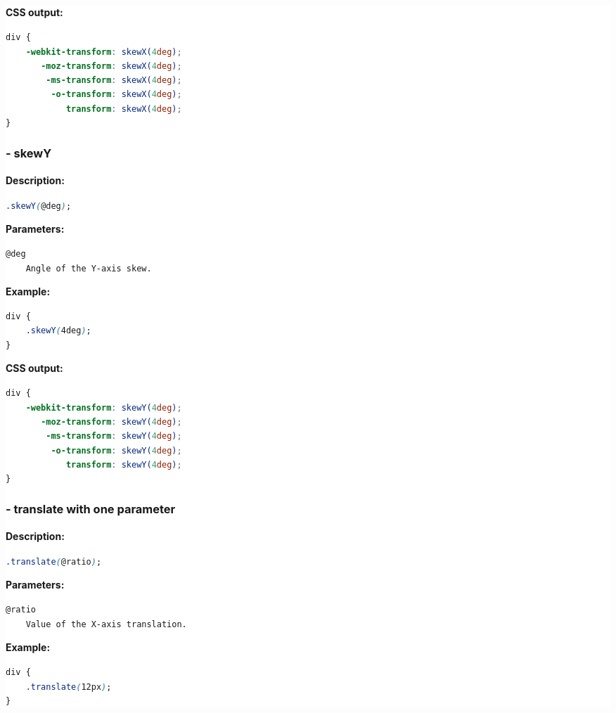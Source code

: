 **CSS output:**
```css
div {
	-webkit-transform: skewX(4deg);
	   -moz-transform: skewX(4deg);
	    -ms-transform: skewX(4deg);
	     -o-transform: skewX(4deg);
	        transform: skewX(4deg);
}
```

### <a name="skewY"></a>- skewY
**Description:**
```css
.skewY(@deg);
```

**Parameters:**

	@deg
		Angle of the Y-axis skew.
	
**Example:**
```css
div {
	.skewY(4deg);
}
```

**CSS output:**
```css
div {
	-webkit-transform: skewY(4deg);
	   -moz-transform: skewY(4deg);
	    -ms-transform: skewY(4deg);
	     -o-transform: skewY(4deg);
	        transform: skewY(4deg);
}
```

### <a name="translate with one parameter"></a>- translate with one parameter
**Description:**
```css
.translate(@ratio);
```

**Parameters:**

	@ratio
		Value of the X-axis translation.
	
**Example:**
```css
div {
	.translate(12px);
}
```
